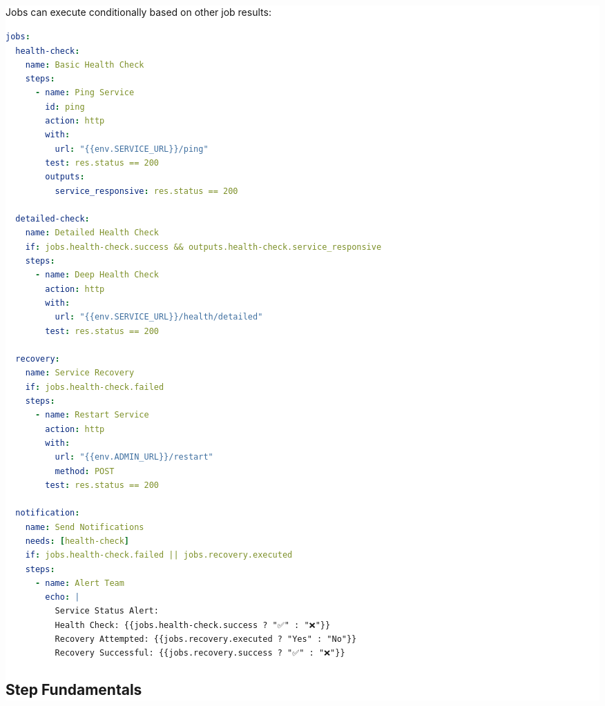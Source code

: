 Jobs can execute conditionally based on other job results:

```yaml
jobs:
  health-check:
    name: Basic Health Check
    steps:
      - name: Ping Service
        id: ping
        action: http
        with:
          url: "{{env.SERVICE_URL}}/ping"
        test: res.status == 200
        outputs:
          service_responsive: res.status == 200

  detailed-check:
    name: Detailed Health Check
    if: jobs.health-check.success && outputs.health-check.service_responsive
    steps:
      - name: Deep Health Check
        action: http
        with:
          url: "{{env.SERVICE_URL}}/health/detailed"
        test: res.status == 200

  recovery:
    name: Service Recovery
    if: jobs.health-check.failed
    steps:
      - name: Restart Service
        action: http
        with:
          url: "{{env.ADMIN_URL}}/restart"
          method: POST
        test: res.status == 200

  notification:
    name: Send Notifications
    needs: [health-check]
    if: jobs.health-check.failed || jobs.recovery.executed
    steps:
      - name: Alert Team
        echo: |
          Service Status Alert:
          Health Check: {{jobs.health-check.success ? "✅" : "❌"}}
          Recovery Attempted: {{jobs.recovery.executed ? "Yes" : "No"}}
          Recovery Successful: {{jobs.recovery.success ? "✅" : "❌"}}
```

## Step Fundamentals
